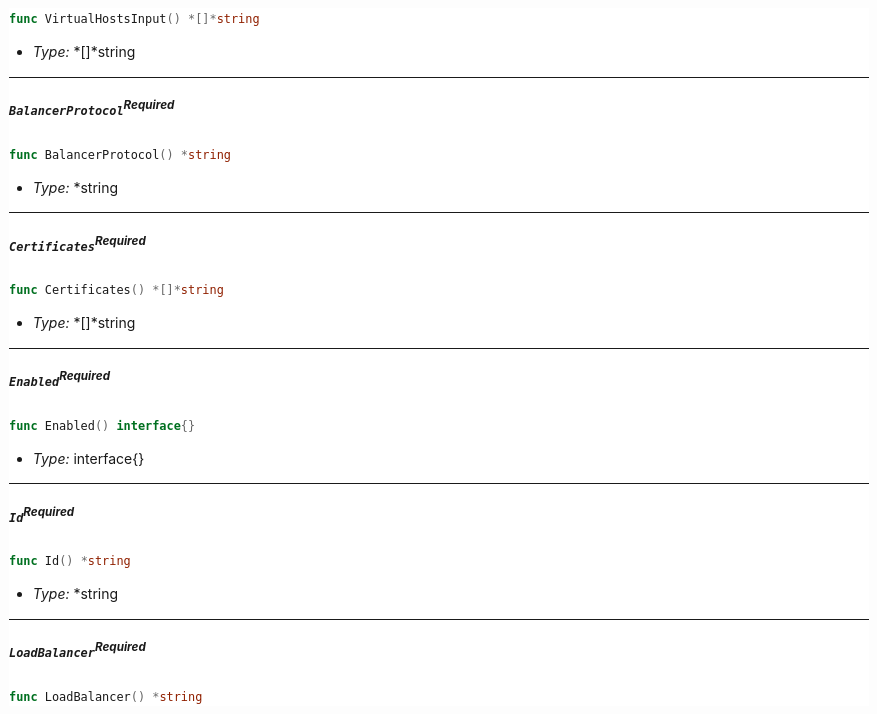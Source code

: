 ```go
func VirtualHostsInput() *[]*string
```

- *Type:* *[]*string

---

##### `BalancerProtocol`<sup>Required</sup> <a name="BalancerProtocol" id="@cdktf/provider-opc.lbaasListener.LbaasListener.property.balancerProtocol"></a>

```go
func BalancerProtocol() *string
```

- *Type:* *string

---

##### `Certificates`<sup>Required</sup> <a name="Certificates" id="@cdktf/provider-opc.lbaasListener.LbaasListener.property.certificates"></a>

```go
func Certificates() *[]*string
```

- *Type:* *[]*string

---

##### `Enabled`<sup>Required</sup> <a name="Enabled" id="@cdktf/provider-opc.lbaasListener.LbaasListener.property.enabled"></a>

```go
func Enabled() interface{}
```

- *Type:* interface{}

---

##### `Id`<sup>Required</sup> <a name="Id" id="@cdktf/provider-opc.lbaasListener.LbaasListener.property.id"></a>

```go
func Id() *string
```

- *Type:* *string

---

##### `LoadBalancer`<sup>Required</sup> <a name="LoadBalancer" id="@cdktf/provider-opc.lbaasListener.LbaasListener.property.loadBalancer"></a>

```go
func LoadBalancer() *string
```
